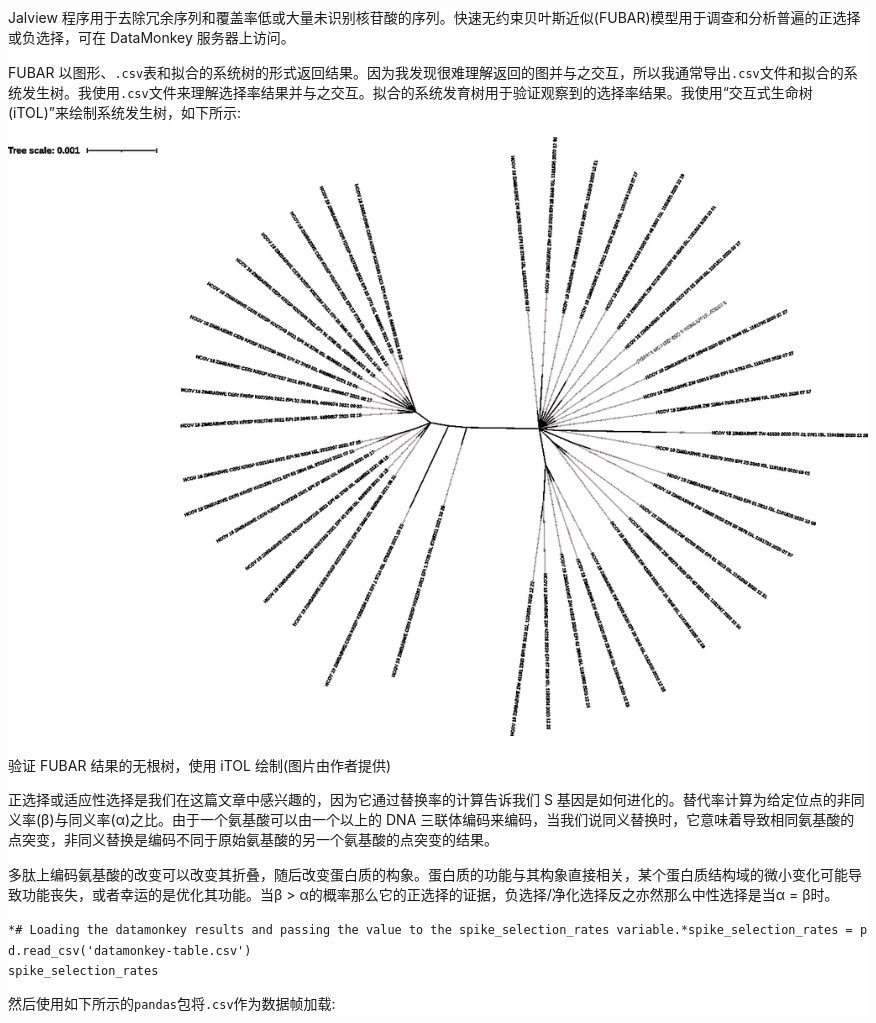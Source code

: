 Jalview 程序用于去除冗余序列和覆盖率低或大量未识别核苷酸的序列。快速无约束贝叶斯近似(FUBAR)模型用于调查和分析普遍的正选择或负选择，可在 DataMonkey 服务器上访问。

FUBAR 以图形、`.csv`表和拟合的系统树的形式返回结果。因为我发现很难理解返回的图并与之交互，所以我通常导出`.csv`文件和拟合的系统发生树。我使用`.csv`文件来理解选择率结果并与之交互。拟合的系统发育树用于验证观察到的选择率结果。我使用“交互式生命树(iTOL)”来绘制系统发生树，如下所示:

![](img/adc833b47d50234c02595f33ecc9ee4a.png)

验证 FUBAR 结果的无根树，使用 iTOL 绘制(图片由作者提供)

正选择或适应性选择是我们在这篇文章中感兴趣的，因为它通过替换率的计算告诉我们 S 基因是如何进化的。替代率计算为给定位点的非同义率(β)与同义率(α)之比。由于一个氨基酸可以由一个以上的 DNA 三联体编码来编码，当我们说同义替换时，它意味着导致相同氨基酸的点突变，非同义替换是编码不同于原始氨基酸的另一个氨基酸的点突变的结果。

多肽上编码氨基酸的改变可以改变其折叠，随后改变蛋白质的构象。蛋白质的功能与其构象直接相关，某个蛋白质结构域的微小变化可能导致功能丧失，或者幸运的是优化其功能。当β > α的概率那么它的正选择的证据，负选择/净化选择反之亦然那么中性选择是当α = β时。

```
*# Loading the datamonkey results and passing the value to the spike_selection_rates variable.*spike_selection_rates = pd.read_csv('datamonkey-table.csv')
spike_selection_rates
```

然后使用如下所示的`pandas`包将`.csv`作为数据帧加载:
